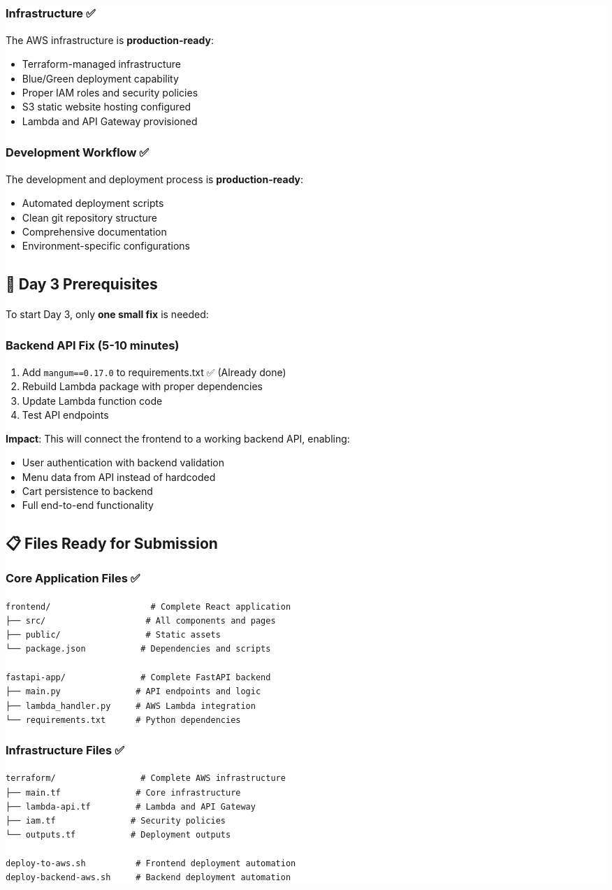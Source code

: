 ### **Infrastructure** ✅
The AWS infrastructure is **production-ready**:
- Terraform-managed infrastructure
- Blue/Green deployment capability
- Proper IAM roles and security policies
- S3 static website hosting configured
- Lambda and API Gateway provisioned

### **Development Workflow** ✅
The development and deployment process is **production-ready**:
- Automated deployment scripts
- Clean git repository structure
- Comprehensive documentation
- Environment-specific configurations

## 🔧 **Day 3 Prerequisites** 

To start Day 3, only **one small fix** is needed:

### **Backend API Fix** (5-10 minutes)
1. Add `mangum==0.17.0` to requirements.txt ✅ (Already done)
2. Rebuild Lambda package with proper dependencies
3. Update Lambda function code
4. Test API endpoints

**Impact**: This will connect the frontend to a working backend API, enabling:
- User authentication with backend validation
- Menu data from API instead of hardcoded
- Cart persistence to backend
- Full end-to-end functionality

## 📋 **Files Ready for Submission**

### **Core Application Files** ✅
```
frontend/                    # Complete React application
├── src/                    # All components and pages
├── public/                 # Static assets
└── package.json           # Dependencies and scripts

fastapi-app/               # Complete FastAPI backend
├── main.py               # API endpoints and logic
├── lambda_handler.py     # AWS Lambda integration
└── requirements.txt      # Python dependencies
```

### **Infrastructure Files** ✅
```
terraform/                 # Complete AWS infrastructure
├── main.tf               # Core infrastructure
├── lambda-api.tf         # Lambda and API Gateway
├── iam.tf               # Security policies
└── outputs.tf           # Deployment outputs

deploy-to-aws.sh          # Frontend deployment automation
deploy-backend-aws.sh     # Backend deployment automation
```
